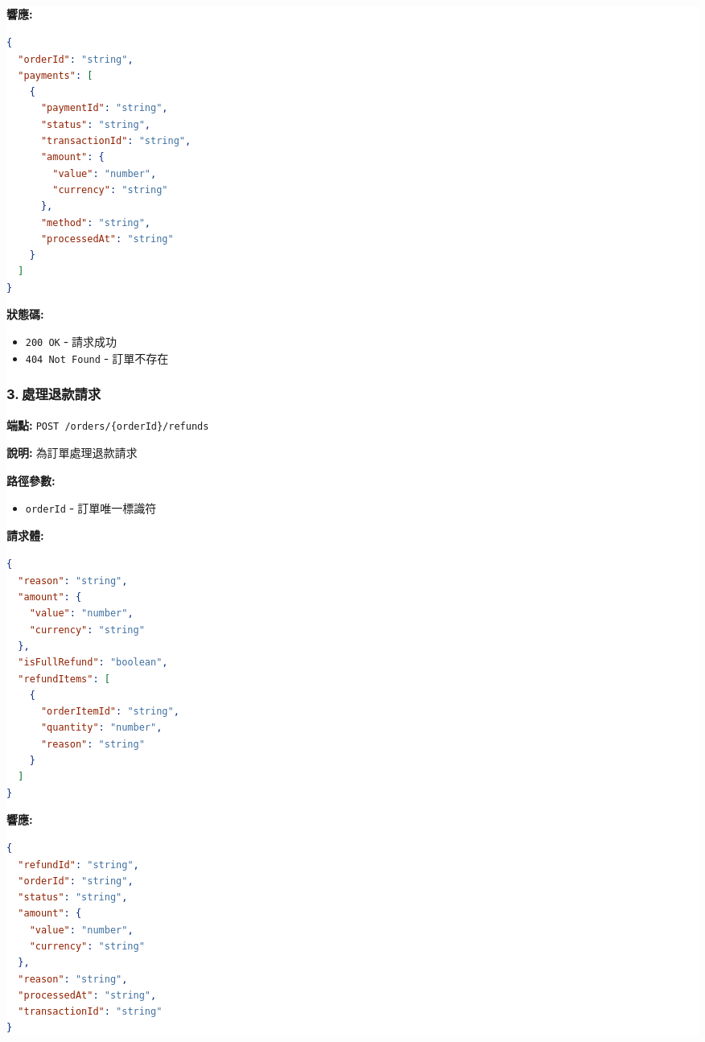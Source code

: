 **響應:**
```json
{
  "orderId": "string",
  "payments": [
    {
      "paymentId": "string",
      "status": "string",
      "transactionId": "string",
      "amount": {
        "value": "number",
        "currency": "string"
      },
      "method": "string",
      "processedAt": "string"
    }
  ]
}
```

**狀態碼:**
- `200 OK` - 請求成功
- `404 Not Found` - 訂單不存在

### 3. 處理退款請求

**端點:** `POST /orders/{orderId}/refunds`

**說明:** 為訂單處理退款請求

**路徑參數:**
- `orderId` - 訂單唯一標識符

**請求體:**
```json
{
  "reason": "string",
  "amount": {
    "value": "number",
    "currency": "string"
  },
  "isFullRefund": "boolean",
  "refundItems": [
    {
      "orderItemId": "string",
      "quantity": "number",
      "reason": "string"
    }
  ]
}
```

**響應:**
```json
{
  "refundId": "string",
  "orderId": "string",
  "status": "string",
  "amount": {
    "value": "number",
    "currency": "string"
  },
  "reason": "string",
  "processedAt": "string",
  "transactionId": "string"
}
```
